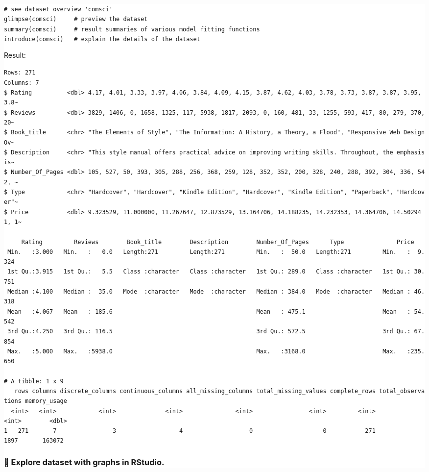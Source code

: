 
```
# see dataset overview 'comsci'     
glimpse(comsci)     # preview the dataset
summary(comsci)     # result summaries of various model fitting functions  
introduce(comsci)   # explain the details of the dataset 
```
Result:
```
Rows: 271
Columns: 7
$ Rating          <dbl> 4.17, 4.01, 3.33, 3.97, 4.06, 3.84, 4.09, 4.15, 3.87, 4.62, 4.03, 3.78, 3.73, 3.87, 3.87, 3.95, 3.8~
$ Reviews         <dbl> 3829, 1406, 0, 1658, 1325, 117, 5938, 1817, 2093, 0, 160, 481, 33, 1255, 593, 417, 80, 279, 370, 20~
$ Book_title      <chr> "The Elements of Style", "The Information: A History, a Theory, a Flood", "Responsive Web Design Ov~
$ Description     <chr> "This style manual offers practical advice on improving writing skills. Throughout, the emphasis is~
$ Number_Of_Pages <dbl> 105, 527, 50, 393, 305, 288, 256, 368, 259, 128, 352, 352, 200, 328, 240, 288, 392, 304, 336, 542, ~
$ Type            <chr> "Hardcover", "Hardcover", "Kindle Edition", "Hardcover", "Kindle Edition", "Paperback", "Hardcover"~
$ Price           <dbl> 9.323529, 11.000000, 11.267647, 12.873529, 13.164706, 14.188235, 14.232353, 14.364706, 14.502941, 1~

     Rating         Reviews        Book_title        Description        Number_Of_Pages      Type               Price        
 Min.   :3.000   Min.   :   0.0   Length:271         Length:271         Min.   :  50.0   Length:271         Min.   :  9.324  
 1st Qu.:3.915   1st Qu.:   5.5   Class :character   Class :character   1st Qu.: 289.0   Class :character   1st Qu.: 30.751  
 Median :4.100   Median :  35.0   Mode  :character   Mode  :character   Median : 384.0   Mode  :character   Median : 46.318  
 Mean   :4.067   Mean   : 185.6                                         Mean   : 475.1                      Mean   : 54.542  
 3rd Qu.:4.250   3rd Qu.: 116.5                                         3rd Qu.: 572.5                      3rd Qu.: 67.854  
 Max.   :5.000   Max.   :5938.0                                         Max.   :3168.0                      Max.   :235.650  

# A tibble: 1 x 9
   rows columns discrete_columns continuous_columns all_missing_columns total_missing_values complete_rows total_observations memory_usage
  <int>   <int>            <int>              <int>               <int>                <int>         <int>              <int>        <dbl>
1   271       7                3                  4                   0                    0           271               1897       163072
```





### 🌟 Explore dataset with graphs in RStudio.
